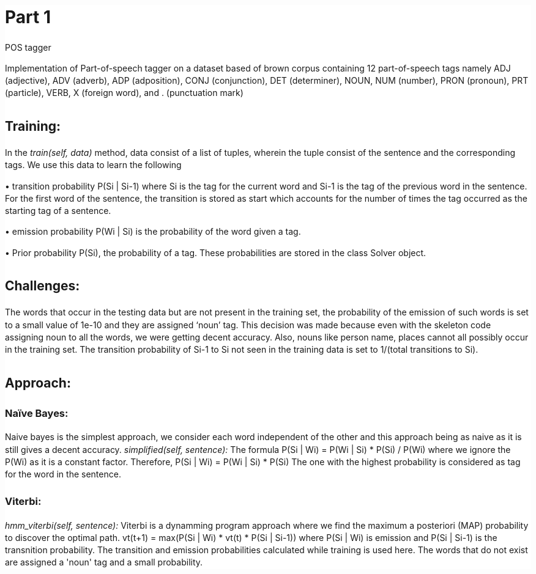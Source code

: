 # Part 1 
POS tagger 

Implementation of Part-of-speech tagger on a dataset based of brown corpus containing 12 part-of-speech tags namely ADJ (adjective), ADV (adverb), ADP (adposition), CONJ (conjunction), DET (determiner), NOUN, NUM (number), PRON (pronoun), PRT (particle), VERB, X (foreign word), and . (punctuation mark)

## Training: 
In the *train(self, data)*  method, data consist of a list of tuples, wherein the tuple consist of the sentence and the corresponding tags. We use this data to learn the following 
 
•	transition probability P(Si | Si-1) where Si is the tag for the current word and Si-1 is the tag of the previous word in the sentence. For the first word of the sentence, the transition is stored as start which accounts for the number of times the tag occurred as the starting tag of a sentence.

•	emission probability P(Wi | Si) is the probability of the word given a tag.

•	Prior probability P(Si), the probability of a tag. 
These probabilities are stored in the class Solver object.

## Challenges:
The words that occur in the testing data but are not present in the training set, the probability of the emission of such words is set to a small value of 1e-10 and they are assigned ‘noun’ tag. This decision was made because even with the skeleton code assigning noun to all the words, we were getting decent accuracy. Also, nouns like person name, places cannot all possibly occur in the training set.
The transition probability of Si-1 to Si not seen in the training data is set to 1/(total transitions to Si).

## Approach:

### Naïve Bayes:
Naive bayes is the simplest approach, we consider each word independent of the other and this approach being as naive as it is still gives a decent accuracy.
*simplified(self, sentence):*
The formula P(Si | Wi) = P(Wi | Si) * P(Si) / P(Wi) where we ignore the P(Wi) as it is a constant factor.
Therefore, P(Si | Wi) = P(Wi | Si) * P(Si)
The one with the highest probability is considered as tag for the word in the sentence.

### Viterbi: 
*hmm_viterbi(self, sentence):*
Viterbi is a dynamming program approach where we find the maximum a posteriori (MAP) probability to discover the optimal path.
vt(t+1) = max(P(Si | Wi) * vt(t) * P(Si | Si-1))
where P(Si | Wi) is emission and P(Si | Si-1) is the transnition probability.
The transition and emission probabilities calculated while training is used here. The words that do not exist are assigned a 'noun' tag and a small probability. 
 